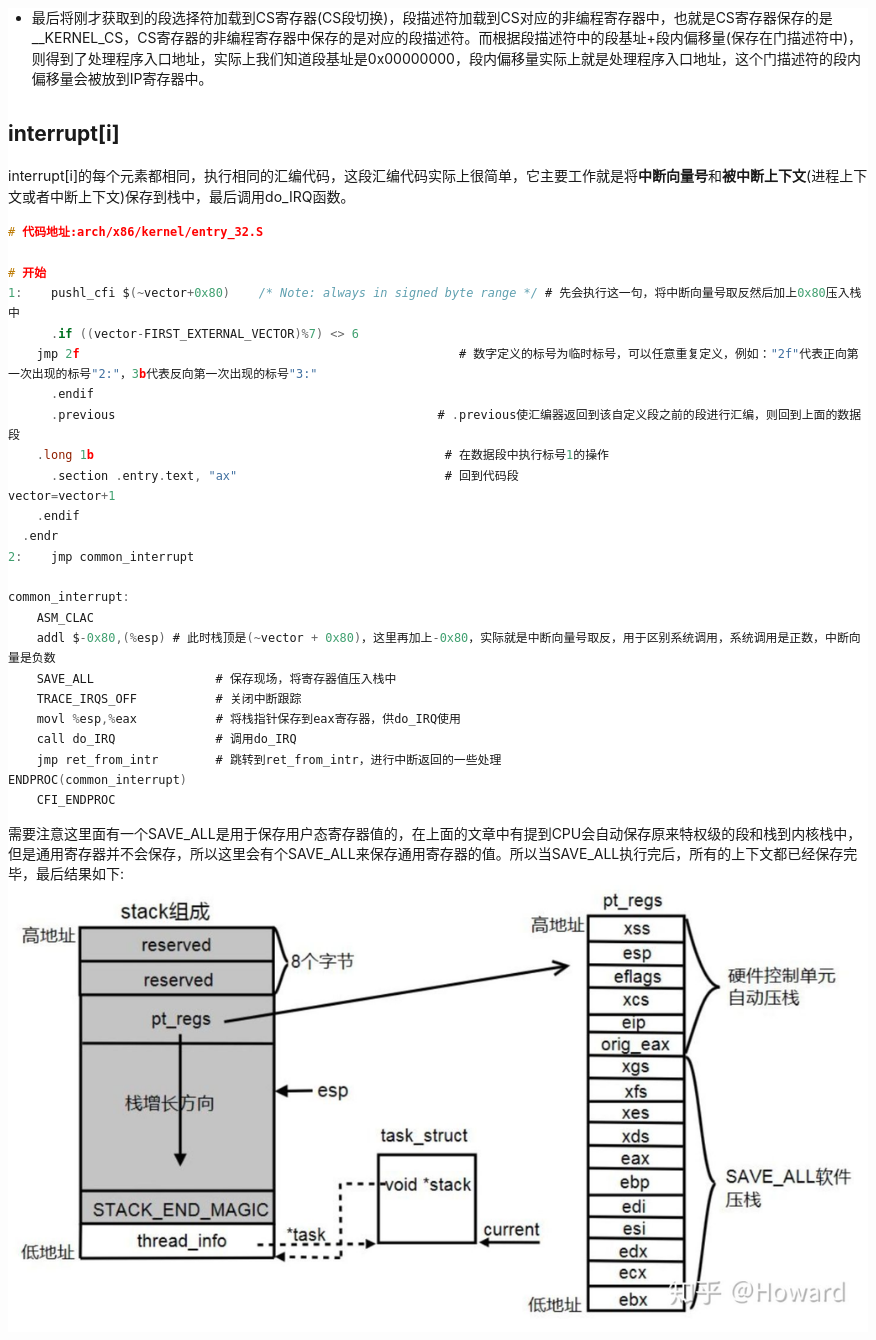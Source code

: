 - 最后将刚才获取到的段选择符加载到CS寄存器(CS段切换)，段描述符加载到CS对应的非编程寄存器中，也就是CS寄存器保存的是__KERNEL_CS，CS寄存器的非编程寄存器中保存的是对应的段描述符。而根据段描述符中的段基址+段内偏移量(保存在门描述符中)，则得到了处理程序入口地址，实际上我们知道段基址是0x00000000，段内偏移量实际上就是处理程序入口地址，这个门描述符的段内偏移量会被放到IP寄存器中。

## interrupt[i]

interrupt[i]的每个元素都相同，执行相同的汇编代码，这段汇编代码实际上很简单，它主要工作就是将**中断向量号**和**被中断上下文**(进程上下文或者中断上下文)保存到栈中，最后调用do_IRQ函数。
```c
# 代码地址:arch/x86/kernel/entry_32.S

# 开始
1:    pushl_cfi $(~vector+0x80)    /* Note: always in signed byte range */ # 先会执行这一句，将中断向量号取反然后加上0x80压入栈中
      .if ((vector-FIRST_EXTERNAL_VECTOR)%7) <> 6
    jmp 2f                                                     # 数字定义的标号为临时标号，可以任意重复定义，例如："2f"代表正向第一次出现的标号"2:"，3b代表反向第一次出现的标号"3:"
      .endif
      .previous                                             # .previous使汇编器返回到该自定义段之前的段进行汇编，则回到上面的数据段
    .long 1b                                                 # 在数据段中执行标号1的操作
      .section .entry.text, "ax"                             # 回到代码段
vector=vector+1 
    .endif 
  .endr
2:    jmp common_interrupt

common_interrupt:
    ASM_CLAC
    addl $-0x80,(%esp) # 此时栈顶是(~vector + 0x80)，这里再加上-0x80，实际就是中断向量号取反，用于区别系统调用，系统调用是正数，中断向量是负数
    SAVE_ALL                 # 保存现场，将寄存器值压入栈中
    TRACE_IRQS_OFF           # 关闭中断跟踪
    movl %esp,%eax           # 将栈指针保存到eax寄存器，供do_IRQ使用
    call do_IRQ              # 调用do_IRQ
    jmp ret_from_intr        # 跳转到ret_from_intr，进行中断返回的一些处理
ENDPROC(common_interrupt)
    CFI_ENDPROC
```

需要注意这里面有一个SAVE_ALL是用于保存用户态寄存器值的，在上面的文章中有提到CPU会自动保存原来特权级的段和栈到内核栈中，但是通用寄存器并不会保存，所以这里会有个SAVE_ALL来保存通用寄存器的值。所以当SAVE_ALL执行完后，所有的上下文都已经保存完毕，最后结果如下:
![](computer_system/图片/save_all.jpg)